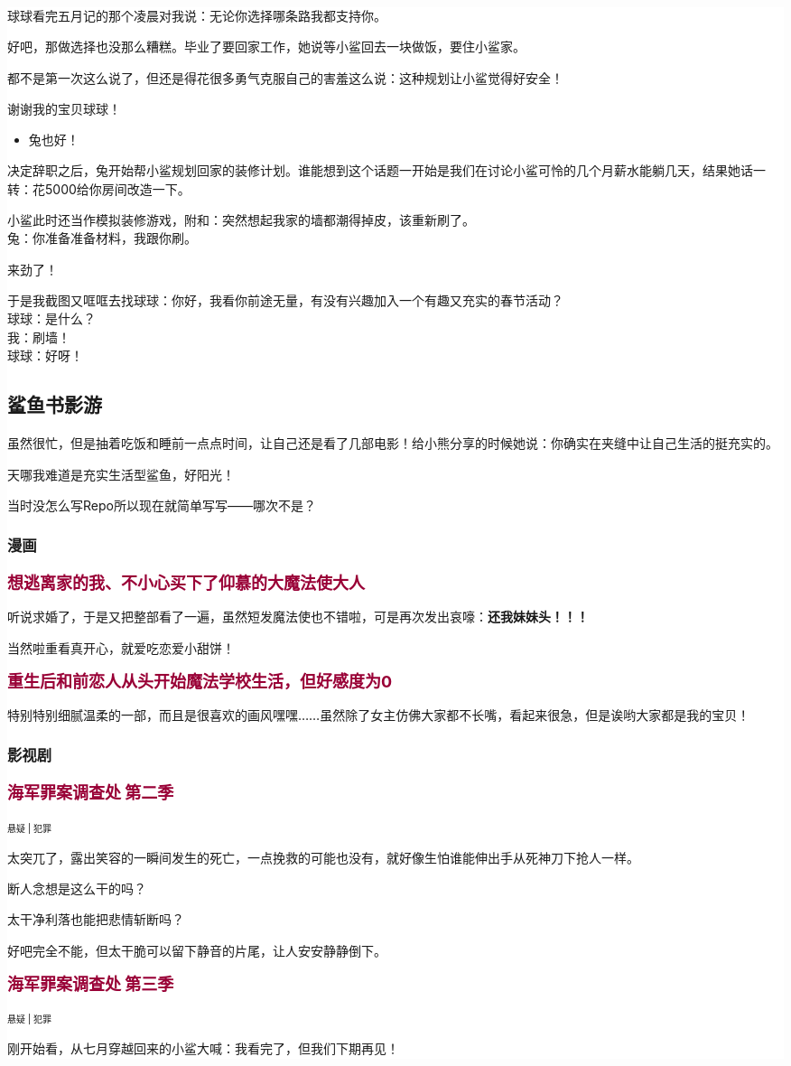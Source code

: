 球球看完五月记的那个凌晨对我说：无论你选择哪条路我都支持你。

好吧，那做选择也没那么糟糕。毕业了要回家工作，她说等小鲨回去一块做饭，要住小鲨家。

都不是第一次这么说了，但还是得花很多勇气克服自己的害羞这么说：这种规划让小鲨觉得好安全！

谢谢我的宝贝球球！

- 兔也好！

决定辞职之后，兔开始帮小鲨规划回家的装修计划。谁能想到这个话题一开始是我们在讨论小鲨可怜的几个月薪水能躺几天，结果她话一转：花5000给你房间改造一下。

小鲨此时还当作模拟装修游戏，附和：突然想起我家的墙都潮得掉皮，该重新刷了。<br/>
兔：你准备准备材料，我跟你刷。

来劲了！

于是我截图又哐哐去找球球：你好，我看你前途无量，有没有兴趣加入一个有趣又充实的春节活动？<br/>
球球：是什么？<br/>
我：刷墙！<br/>
球球：好呀！

## 鲨鱼书影游

虽然很忙，但是抽着吃饭和睡前一点点时间，让自己还是看了几部电影！给小熊分享的时候她说：你确实在夹缝中让自己生活的挺充实的。

天哪我难道是充实生活型鲨鱼，好阳光！

当时没怎么写Repo所以现在就简单写写——哪次不是？

### 漫画

<font size=4 color=#990036>**想逃离家的我、不小心买下了仰慕的大魔法使大人**</font>

听说求婚了，于是又把整部看了一遍，虽然短发魔法使也不错啦，可是再次发出哀嚎：**还我妹妹头！！！**

当然啦重看真开心，就爱吃恋爱小甜饼！

<font size=4 color=#990036>**重生后和前恋人从头开始魔法学校生活，但好感度为0**</font>

 特别特别细腻温柔的一部，而且是很喜欢的画风嘿嘿……虽然除了女主仿佛大家都不长嘴，看起来很急，但是诶哟大家都是我的宝贝！


### 影视剧

<font size=4 color=#990036>**海军罪案调查处 第二季**</font>

<font size=1>悬疑 | 犯罪</font>

太突兀了，露出笑容的一瞬间发生的死亡，一点挽救的可能也没有，就好像生怕谁能伸出手从死神刀下抢人一样。

断人念想是这么干的吗？

太干净利落也能把悲情斩断吗？

好吧完全不能，但太干脆可以留下静音的片尾，让人安安静静倒下。

<font size=4 color=#990036>**海军罪案调查处 第三季**</font>

<font size=1>悬疑 | 犯罪</font>

刚开始看，从七月穿越回来的小鲨大喊：我看完了，但我们下期再见！
